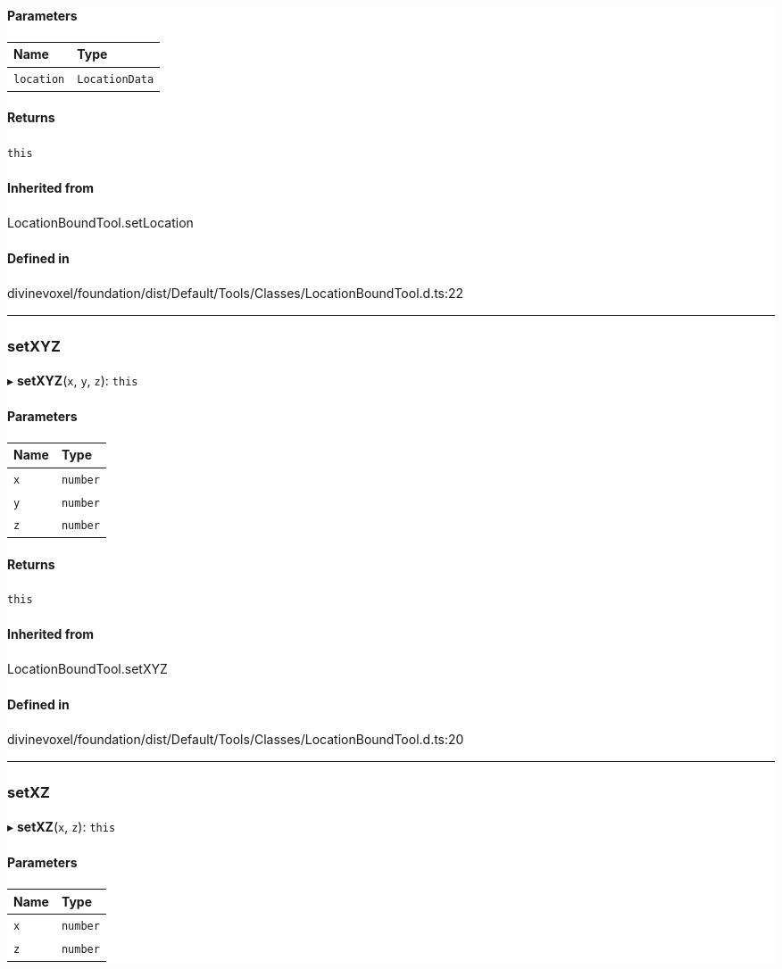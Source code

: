 #### Parameters

| Name | Type |
| :------ | :------ |
| `location` | `LocationData` |

#### Returns

`this`

#### Inherited from

LocationBoundTool.setLocation

#### Defined in

divinevoxel/foundation/dist/Default/Tools/Classes/LocationBoundTool.d.ts:22

___

### setXYZ

▸ **setXYZ**(`x`, `y`, `z`): `this`

#### Parameters

| Name | Type |
| :------ | :------ |
| `x` | `number` |
| `y` | `number` |
| `z` | `number` |

#### Returns

`this`

#### Inherited from

LocationBoundTool.setXYZ

#### Defined in

divinevoxel/foundation/dist/Default/Tools/Classes/LocationBoundTool.d.ts:20

___

### setXZ

▸ **setXZ**(`x`, `z`): `this`

#### Parameters

| Name | Type |
| :------ | :------ |
| `x` | `number` |
| `z` | `number` |

